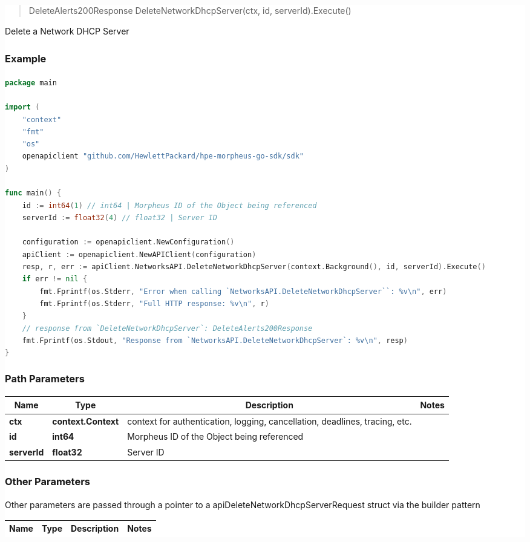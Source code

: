 > DeleteAlerts200Response DeleteNetworkDhcpServer(ctx, id, serverId).Execute()

Delete a Network DHCP Server



### Example

```go
package main

import (
	"context"
	"fmt"
	"os"
	openapiclient "github.com/HewlettPackard/hpe-morpheus-go-sdk/sdk"
)

func main() {
	id := int64(1) // int64 | Morpheus ID of the Object being referenced
	serverId := float32(4) // float32 | Server ID

	configuration := openapiclient.NewConfiguration()
	apiClient := openapiclient.NewAPIClient(configuration)
	resp, r, err := apiClient.NetworksAPI.DeleteNetworkDhcpServer(context.Background(), id, serverId).Execute()
	if err != nil {
		fmt.Fprintf(os.Stderr, "Error when calling `NetworksAPI.DeleteNetworkDhcpServer``: %v\n", err)
		fmt.Fprintf(os.Stderr, "Full HTTP response: %v\n", r)
	}
	// response from `DeleteNetworkDhcpServer`: DeleteAlerts200Response
	fmt.Fprintf(os.Stdout, "Response from `NetworksAPI.DeleteNetworkDhcpServer`: %v\n", resp)
}
```

### Path Parameters


Name | Type | Description  | Notes
------------- | ------------- | ------------- | -------------
**ctx** | **context.Context** | context for authentication, logging, cancellation, deadlines, tracing, etc.
**id** | **int64** | Morpheus ID of the Object being referenced | 
**serverId** | **float32** | Server ID | 

### Other Parameters

Other parameters are passed through a pointer to a apiDeleteNetworkDhcpServerRequest struct via the builder pattern


Name | Type | Description  | Notes
------------- | ------------- | ------------- | -------------
